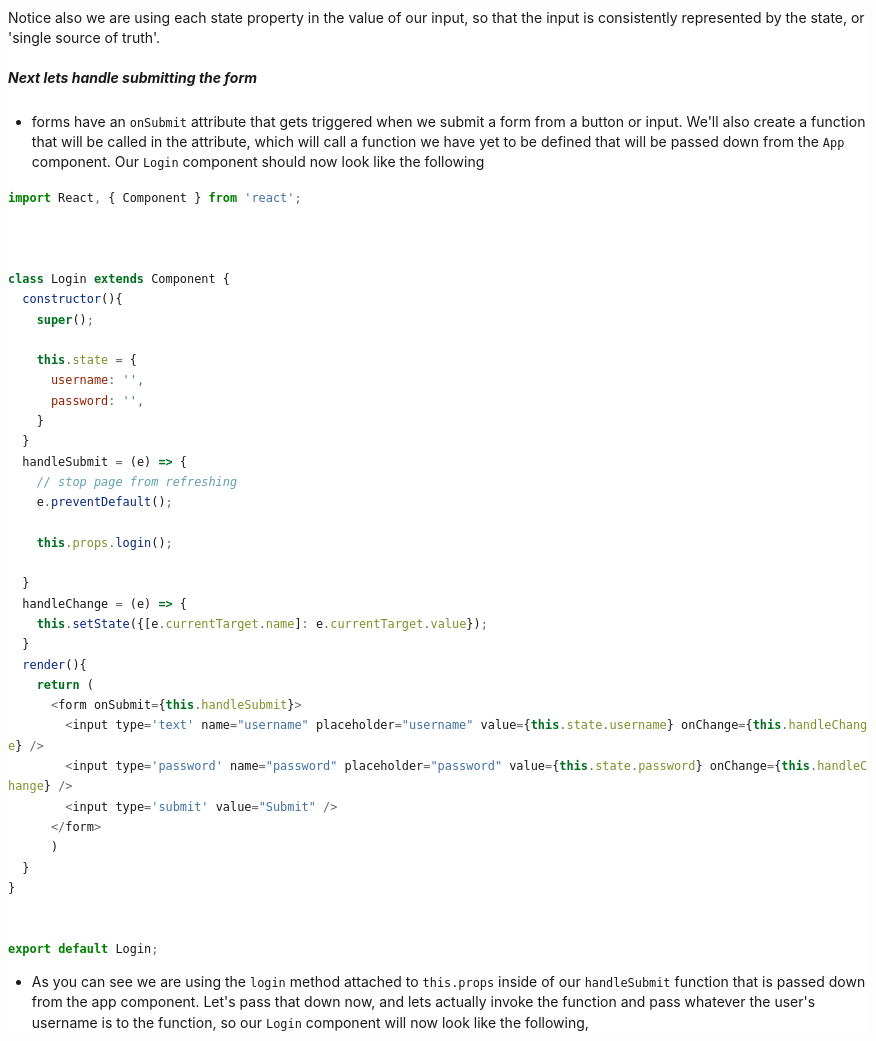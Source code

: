 Notice also we are using each state property in the value of our input, so that the input is consistently represented by the state, or 'single source of truth'.

##### Next lets handle submitting the form

- forms have an ```onSubmit``` attribute that gets triggered when we submit a form from a button or input.  We'll also create a function that will be called in the attribute, which will call a function we have yet to be defined that will be passed down from the ```App``` component.  Our ```Login``` component should now look like the following


```javascript
import React, { Component } from 'react';



class Login extends Component {
  constructor(){
    super();

    this.state = {
      username: '',
      password: '',
    }
  }
  handleSubmit = (e) => {
    // stop page from refreshing
    e.preventDefault();

    this.props.login();

  }
  handleChange = (e) => {
    this.setState({[e.currentTarget.name]: e.currentTarget.value});
  }
  render(){
    return (
      <form onSubmit={this.handleSubmit}>
        <input type='text' name="username" placeholder="username" value={this.state.username} onChange={this.handleChange} />
        <input type='password' name="password" placeholder="password" value={this.state.password} onChange={this.handleChange} />
        <input type='submit' value="Submit" />
      </form>
      )
  }
}


export default Login;
```

- As you can see we are using the ```login``` method attached to ```this.props``` inside 
of our ```handleSubmit``` function that is passed down from the app component.  Let's pass that down now, and lets actually invoke the function and pass whatever the user's username is to the function, so our ```Login``` component will now look like the following, 
